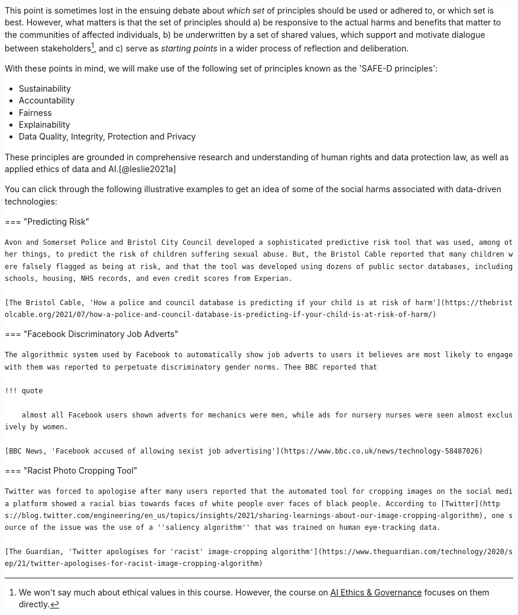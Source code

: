 This point is sometimes lost in the ensuing debate about *which set* of principles should be used or adhered to, or which set is best.
However, what matters is that the set of principles should a) be responsive to the actual harms and benefits that matter to the communities of affected individuals, b) be underwritten by a set of shared values, which support and motivate dialogue between stakeholders[^values], and c) serve as *starting points* in a wider process of reflection and deliberation.

[^values]: We won't say much about ethical values in this course. However, the course on [AI Ethics & Governance](https://turing-commons.netlify.app/aeg/index.html) focuses on them directly.

With these points in mind, we will make use of the following set of principles known as the 'SAFE-D principles':

- Sustainability
- Accountability
- Fairness
- Explainability
- Data Quality, Integrity, Protection and Privacy

These principles are grounded in comprehensive research and understanding of human rights and data protection law, as well as applied ethics of data and AI.[@leslie2021a]

You can click through the following illustrative examples to get an idea of some of the social harms associated with data-driven technologies:

=== "Predicting Risk"

    Avon and Somerset Police and Bristol City Council developed a sophisticated predictive risk tool that was used, among other things, to predict the risk of children suffering sexual abuse. But, the Bristol Cable reported that many children were falsely flagged as being at risk, and that the tool was developed using dozens of public sector databases, including schools, housing, NHS records, and even credit scores from Experian.
    
    [The Bristol Cable, 'How a police and council database is predicting if your child is at risk of harm'](https://thebristolcable.org/2021/07/how-a-police-and-council-database-is-predicting-if-your-child-is-at-risk-of-harm/)

=== "Facebook Discriminatory Job Adverts"

    The algorithmic system used by Facebook to automatically show job adverts to users it believes are most likely to engage with them was reported to perpetuate discriminatory gender norms. Thee BBC reported that
    
    !!! quote 
    
        almost all Facebook users shown adverts for mechanics were men, while ads for nursery nurses were seen almost exclusively by women.
        
    [BBC News, 'Facebook accused of allowing sexist job advertising'](https://www.bbc.co.uk/news/technology-58487026)

=== "Racist Photo Cropping Tool"

    Twitter was forced to apologise after many users reported that the automated tool for cropping images on the social media platform showed a racial bias towards faces of white people over faces of black people. According to [Twitter](https://blog.twitter.com/engineering/en_us/topics/insights/2021/sharing-learnings-about-our-image-cropping-algorithm), one source of the issue was the use of a ''saliency algorithm'' that was trained on human eye-tracking data.
    
    [The Guardian, 'Twitter apologises for 'racist' image-cropping algorithm'](https://www.theguardian.com/technology/2020/sep/21/twitter-apologises-for-racist-image-cropping-algorithm)


[^FAIR]: These are known as the FAIR principles ([read more here](https://www.go-fair.org/fair-principles/)).
[^ped]: In our guidebook on [public engagement of data science and AI](https://turing-commons.netlify.app/ped/index.html) we formalise this notion of an ethical goal in relation to a method known as argument-based assurance. Here, the goals are supported by specific properties that must be established in a project, in order to provide justifiable assurance to stakeholders that the respective goal has been realised.